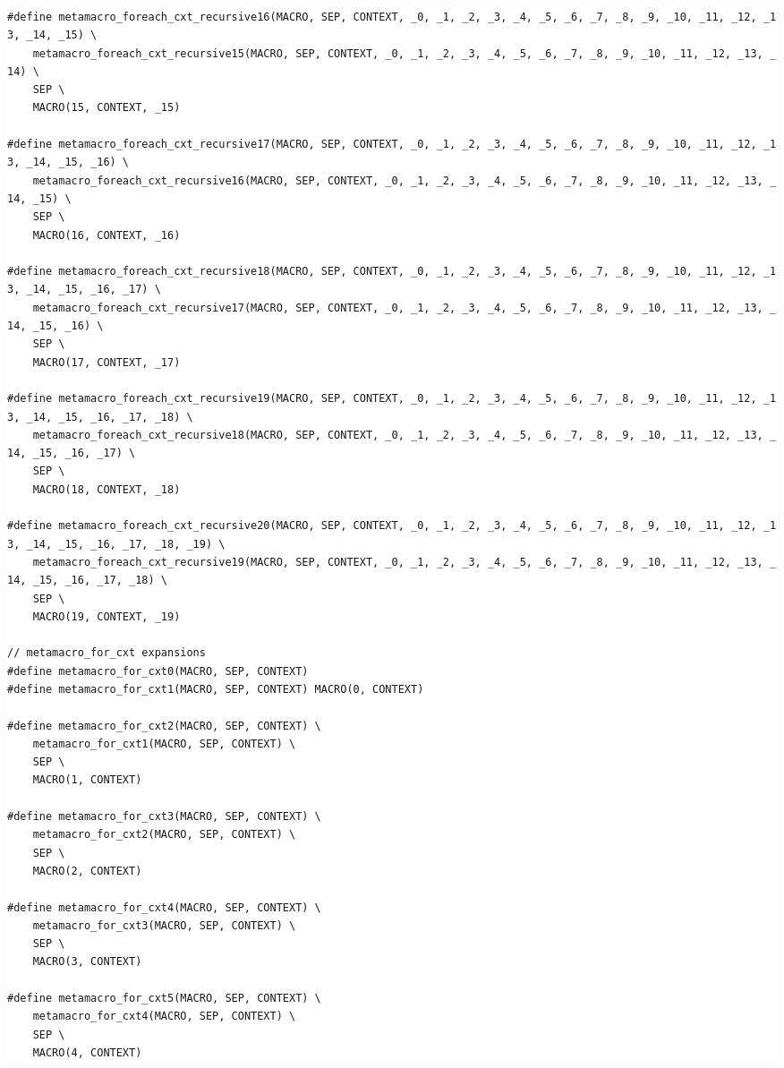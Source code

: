     #define metamacro_foreach_cxt_recursive16(MACRO, SEP, CONTEXT, _0, _1, _2, _3, _4, _5, _6, _7, _8, _9, _10, _11, _12, _13, _14, _15) \
        metamacro_foreach_cxt_recursive15(MACRO, SEP, CONTEXT, _0, _1, _2, _3, _4, _5, _6, _7, _8, _9, _10, _11, _12, _13, _14) \
        SEP \
        MACRO(15, CONTEXT, _15)

    #define metamacro_foreach_cxt_recursive17(MACRO, SEP, CONTEXT, _0, _1, _2, _3, _4, _5, _6, _7, _8, _9, _10, _11, _12, _13, _14, _15, _16) \
        metamacro_foreach_cxt_recursive16(MACRO, SEP, CONTEXT, _0, _1, _2, _3, _4, _5, _6, _7, _8, _9, _10, _11, _12, _13, _14, _15) \
        SEP \
        MACRO(16, CONTEXT, _16)

    #define metamacro_foreach_cxt_recursive18(MACRO, SEP, CONTEXT, _0, _1, _2, _3, _4, _5, _6, _7, _8, _9, _10, _11, _12, _13, _14, _15, _16, _17) \
        metamacro_foreach_cxt_recursive17(MACRO, SEP, CONTEXT, _0, _1, _2, _3, _4, _5, _6, _7, _8, _9, _10, _11, _12, _13, _14, _15, _16) \
        SEP \
        MACRO(17, CONTEXT, _17)

    #define metamacro_foreach_cxt_recursive19(MACRO, SEP, CONTEXT, _0, _1, _2, _3, _4, _5, _6, _7, _8, _9, _10, _11, _12, _13, _14, _15, _16, _17, _18) \
        metamacro_foreach_cxt_recursive18(MACRO, SEP, CONTEXT, _0, _1, _2, _3, _4, _5, _6, _7, _8, _9, _10, _11, _12, _13, _14, _15, _16, _17) \
        SEP \
        MACRO(18, CONTEXT, _18)

    #define metamacro_foreach_cxt_recursive20(MACRO, SEP, CONTEXT, _0, _1, _2, _3, _4, _5, _6, _7, _8, _9, _10, _11, _12, _13, _14, _15, _16, _17, _18, _19) \
        metamacro_foreach_cxt_recursive19(MACRO, SEP, CONTEXT, _0, _1, _2, _3, _4, _5, _6, _7, _8, _9, _10, _11, _12, _13, _14, _15, _16, _17, _18) \
        SEP \
        MACRO(19, CONTEXT, _19)

    // metamacro_for_cxt expansions
    #define metamacro_for_cxt0(MACRO, SEP, CONTEXT)
    #define metamacro_for_cxt1(MACRO, SEP, CONTEXT) MACRO(0, CONTEXT)

    #define metamacro_for_cxt2(MACRO, SEP, CONTEXT) \
        metamacro_for_cxt1(MACRO, SEP, CONTEXT) \
        SEP \
        MACRO(1, CONTEXT)

    #define metamacro_for_cxt3(MACRO, SEP, CONTEXT) \
        metamacro_for_cxt2(MACRO, SEP, CONTEXT) \
        SEP \
        MACRO(2, CONTEXT)

    #define metamacro_for_cxt4(MACRO, SEP, CONTEXT) \
        metamacro_for_cxt3(MACRO, SEP, CONTEXT) \
        SEP \
        MACRO(3, CONTEXT)

    #define metamacro_for_cxt5(MACRO, SEP, CONTEXT) \
        metamacro_for_cxt4(MACRO, SEP, CONTEXT) \
        SEP \
        MACRO(4, CONTEXT)
